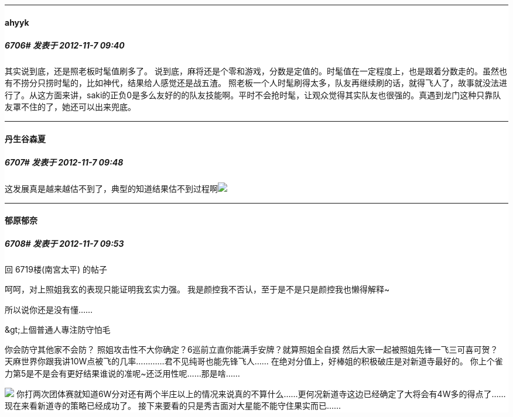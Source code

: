 
-----

####  ahyyk  
##### 6706#       发表于 2012-11-7 09:40




其实说到底，还是照老板时髦值刷多了。
说到底，麻将还是个零和游戏，分数是定值的。时髦值在一定程度上，也是跟着分数走的。虽然也有不捞分只捞时髦的，比如神代，结果给人感觉还是战五渣。
照老板一个人时髦刷得太多，队友再继续刷的话，就得飞人了，故事就没法进行了。从这方面来讲，saki的正负0是多么友好的的队友技能啊。平时不会抢时髦，让观众觉得其实队友也很强的。真遇到龙门这种只靠队友罩不住的了，她还可以出来兜底。







-----

####  丹生谷森夏  
##### 6707#       发表于 2012-11-7 09:48




这发展真是越来越估不到了，典型的知道结果估不到过程啊<img src="https://static.saraba1st.com/image/smiley/face/153.gif" referrerpolicy="no-referrer">







-----

####  郁原郁奈  
##### 6708#       发表于 2012-11-7 09:53

回 6719楼(南宮太平) 的帖子



呵呵，对上照姐我玄的表现只能证明我玄实力强。
我是颜控我不否认，至于是不是只是颜控我也懒得解释~

所以说你还是没有懂……

&amp;gt;上個普通人專注防守怕毛

你会防守其他家不会防？
照姐攻击性不大你确定？6巡前立直你能满手安牌？就算照姐全自摸
然后大家一起被照姐先锋一飞三可喜可贺？
天麻世界你跟我讲10W点被飞的几率…………君不见纯哥也能先锋飞人……
在绝对分值上，好棒姐的积极破庄是对新道寺最好的。
你上个雀力第5是不是会有更好结果谁说的准呢~还泛用性呢……那是啥……

<img src="https://static.saraba1st.com/image/smiley/face/136.gif" referrerpolicy="no-referrer"> 你打两次团体赛就知道6W分对还有两个半庄以上的情况来说真的不算什么……更何况新道寺这边已经确定了大将会有4W多的得点了……
现在来看新道寺的策略已经成功了。
接下来要看的只是秀吉面对大星能不能守住果实而已……
